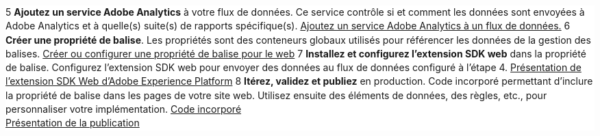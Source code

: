 <tr>
<td>5</td> 
<td><b>Ajoutez un service Adobe Analytics</b> à votre flux de données. Ce service contrôle si et comment les données sont envoyées à Adobe Analytics et à quelle(s) suite(s) de rapports spécifique(s).</td>
<td><a href="https://experienceleague.adobe.com/docs/experience-platform/edge/datastreams/configure.html?lang=fr#analytics">Ajoutez un service Adobe Analytics à un flux de données.</a></td>
</tr>

<tr>
<td>6</td>
<td><b>Créer une propriété de balise</b>. Les propriétés sont des conteneurs globaux utilisés pour référencer les données de la gestion des balises.</td>
<td><a href="https://experienceleague.adobe.com/docs/experience-platform/tags/admin/companies-and-properties.html?lang=fr#for-web">Créer ou configurer une propriété de balise pour le web</a></td>
</tr>

<tr>
<td>7</td> 
<td><b>Installez et configurez l’extension SDK web</b> dans la propriété de balise. Configurez l’extension SDK web pour envoyer des données au flux de données configuré à l’étape 4.</td>
<td><a href="https://experienceleague.adobe.com/docs/experience-platform/tags/extensions/client/sdk/overview.html?lang=fr">Présentation de l’extension SDK Web d’Adobe Experience Platform</a></td>
</tr>

<tr>
<td>8</td>
<td><b>Itérez, validez et publiez</b> en production. Code incorporé permettant d’inclure la propriété de balise dans les pages de votre site web. Utilisez ensuite des éléments de données, des règles, etc., pour personnaliser votre implémentation.</td>
<td><a href="https://experienceleague.adobe.com/docs/experience-platform/tags/publish/environments/environments.html?lang=fr#embed-code">Code incorporé</a><br/><a href="https://experienceleague.adobe.com/docs/experience-platform/tags/publish/overview.html?lang=fr">Présentation de la publication</a></td>
</tr>

</table>
